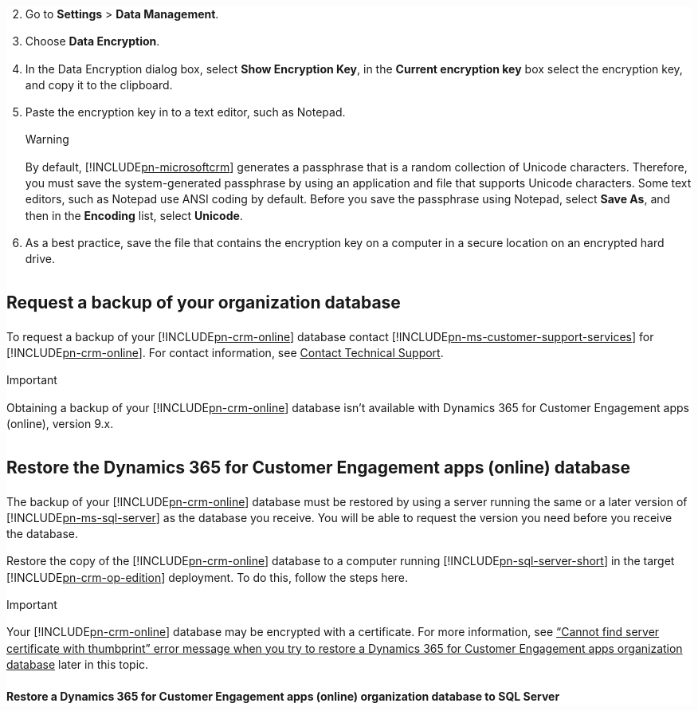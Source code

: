 2.  Go to **Settings** > **Data Management**.  
  
3.  Choose **Data Encryption**.  
  
4.  In the Data Encryption dialog box, select **Show Encryption Key**, in the **Current encryption key** box select the encryption key, and copy it to the clipboard.  
  
5.  Paste the encryption key in to a text editor, such as Notepad.  
  
    > [!WARNING]
    >  By default, [!INCLUDE[pn-microsoftcrm](../includes/pn-microsoftcrm.md)] generates a passphrase that is a random collection of Unicode characters. Therefore, you must save the system-generated passphrase by using an application and file that supports Unicode characters. Some text editors, such as Notepad use ANSI coding by default. Before you save the passphrase using Notepad, select **Save As**, and then in the **Encoding** list, select **Unicode**.  
  
6.  As a best practice, save the file that contains the encryption key on a computer in a secure location on an encrypted hard drive.  
  
<a name="BKMK_requestBU"></a>   

## Request a backup of your organization database  
 To request a backup of your [!INCLUDE[pn-crm-online](../includes/pn-crm-online.md)] database contact [!INCLUDE[pn-ms-customer-support-services](../includes/pn-ms-customer-support-services.md)] for [!INCLUDE[pn-crm-online](../includes/pn-crm-online.md)]. For contact information, see [Contact Technical Support](contact-technical-support.md).  


> [!IMPORTANT]
> Obtaining a backup of your [!INCLUDE[pn-crm-online](../includes/pn-crm-online.md)] database isn’t available with Dynamics 365 for Customer Engagement apps (online), version 9.x.
  
<a name="BKMK_restoreBU"></a>   

## Restore the Dynamics 365 for Customer Engagement apps (online) database  
 The backup of your [!INCLUDE[pn-crm-online](../includes/pn-crm-online.md)] database must be restored by using a server running the same or a later version of [!INCLUDE[pn-ms-sql-server](../includes/pn-ms-sql-server.md)] as the database you receive.  You will be able to request the version you need before you receive the database.  
  
 Restore the copy of the [!INCLUDE[pn-crm-online](../includes/pn-crm-online.md)] database to a computer running [!INCLUDE[pn-sql-server-short](../includes/pn-sql-server-short.md)] in the target [!INCLUDE[pn-crm-op-edition](../includes/pn-crm-op-edition.md)] deployment. To do this, follow the steps here.  
  
> [!IMPORTANT]
>  Your [!INCLUDE[pn-crm-online](../includes/pn-crm-online.md)] database may be encrypted with a certificate. For more information, see  [“Cannot find server certificate with thumbprint” error message when you try to restore a Dynamics 365 for Customer Engagement apps organization database](#BKMK_cert) later in this topic.  
  
#### Restore a Dynamics 365 for Customer Engagement apps (online) organization database to SQL Server  
  